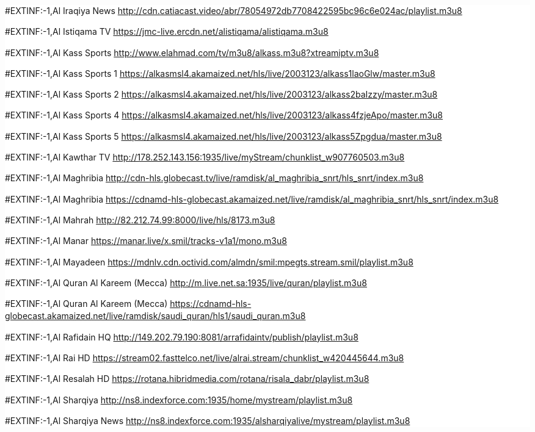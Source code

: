 #EXTINF:-1,Al Iraqiya News
http://cdn.catiacast.video/abr/78054972db7708422595bc96c6e024ac/playlist.m3u8

#EXTINF:-1,Al Istiqama TV
https://jmc-live.ercdn.net/alistiqama/alistiqama.m3u8

#EXTINF:-1,Al Kass Sports
http://www.elahmad.com/tv/m3u8/alkass.m3u8?xtreamiptv.m3u8

#EXTINF:-1,Al Kass Sports 1
https://alkasmsl4.akamaized.net/hls/live/2003123/alkass1laoGlw/master.m3u8

#EXTINF:-1,Al Kass Sports 2
https://alkasmsl4.akamaized.net/hls/live/2003123/alkass2baIzzy/master.m3u8

#EXTINF:-1,Al Kass Sports 4
https://alkasmsl4.akamaized.net/hls/live/2003123/alkass4fzjeApo/master.m3u8

#EXTINF:-1,Al Kass Sports 5
https://alkasmsl4.akamaized.net/hls/live/2003123/alkass5Zpgdua/master.m3u8

#EXTINF:-1,Al Kawthar TV
http://178.252.143.156:1935/live/myStream/chunklist_w907760503.m3u8

#EXTINF:-1,Al Maghribia
http://cdn-hls.globecast.tv/live/ramdisk/al_maghribia_snrt/hls_snrt/index.m3u8

#EXTINF:-1,Al Maghribia
https://cdnamd-hls-globecast.akamaized.net/live/ramdisk/al_maghribia_snrt/hls_snrt/index.m3u8

#EXTINF:-1,Al Mahrah
http://82.212.74.99:8000/live/hls/8173.m3u8

#EXTINF:-1,Al Manar
https://manar.live/x.smil/tracks-v1a1/mono.m3u8

#EXTINF:-1,Al Mayadeen
https://mdnlv.cdn.octivid.com/almdn/smil:mpegts.stream.smil/playlist.m3u8

#EXTINF:-1,Al Quran Al Kareem (Mecca)
http://m.live.net.sa:1935/live/quran/playlist.m3u8

#EXTINF:-1,Al Quran Al Kareem (Mecca)
https://cdnamd-hls-globecast.akamaized.net/live/ramdisk/saudi_quran/hls1/saudi_quran.m3u8

#EXTINF:-1,Al Rafidain HQ
http://149.202.79.190:8081/arrafidaintv/publish/playlist.m3u8

#EXTINF:-1,Al Rai HD
https://stream02.fasttelco.net/live/alrai.stream/chunklist_w420445644.m3u8

#EXTINF:-1,Al Resalah HD
https://rotana.hibridmedia.com/rotana/risala_dabr/playlist.m3u8

#EXTINF:-1,Al Sharqiya
http://ns8.indexforce.com:1935/home/mystream/playlist.m3u8

#EXTINF:-1,Al Sharqiya News
http://ns8.indexforce.com:1935/alsharqiyalive/mystream/playlist.m3u8
